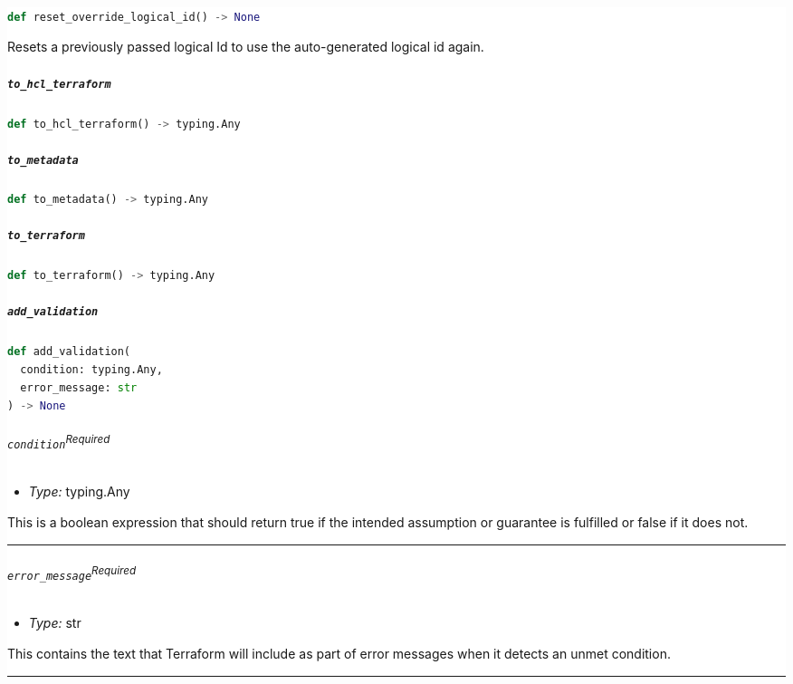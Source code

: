 ```python
def reset_override_logical_id() -> None
```

Resets a previously passed logical Id to use the auto-generated logical id again.

##### `to_hcl_terraform` <a name="to_hcl_terraform" id="@cdktf/tf-module-stack.TFModuleVariable.toHclTerraform"></a>

```python
def to_hcl_terraform() -> typing.Any
```

##### `to_metadata` <a name="to_metadata" id="@cdktf/tf-module-stack.TFModuleVariable.toMetadata"></a>

```python
def to_metadata() -> typing.Any
```

##### `to_terraform` <a name="to_terraform" id="@cdktf/tf-module-stack.TFModuleVariable.toTerraform"></a>

```python
def to_terraform() -> typing.Any
```

##### `add_validation` <a name="add_validation" id="@cdktf/tf-module-stack.TFModuleVariable.addValidation"></a>

```python
def add_validation(
  condition: typing.Any,
  error_message: str
) -> None
```

###### `condition`<sup>Required</sup> <a name="condition" id="@cdktf/tf-module-stack.TFModuleVariable.addValidation.parameter.condition"></a>

- *Type:* typing.Any

This is a boolean expression that should return true if the intended assumption or guarantee is fulfilled or false if it does not.

---

###### `error_message`<sup>Required</sup> <a name="error_message" id="@cdktf/tf-module-stack.TFModuleVariable.addValidation.parameter.errorMessage"></a>

- *Type:* str

This contains the text that Terraform will include as part of error messages when it detects an unmet condition.

---
